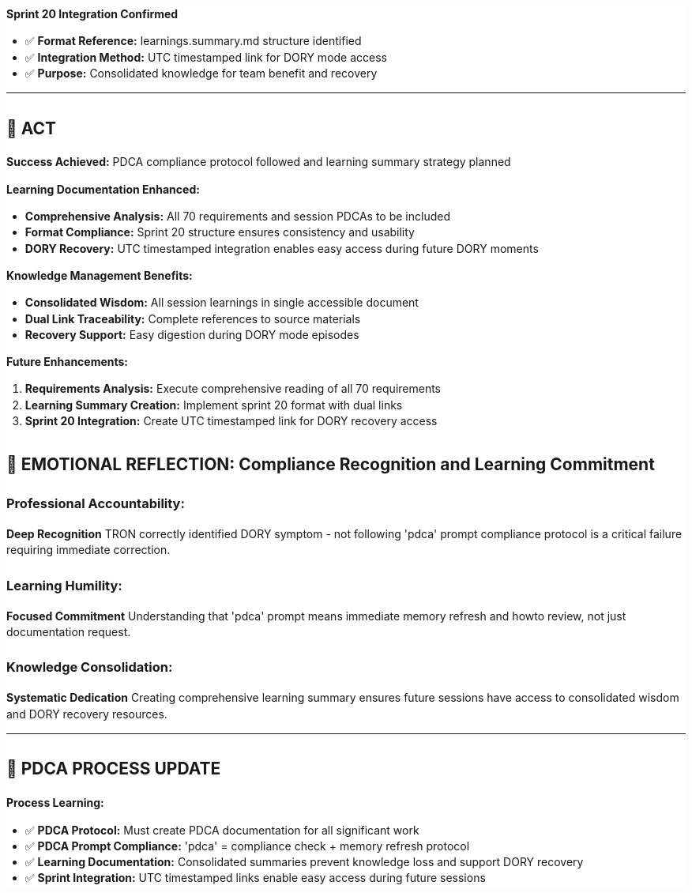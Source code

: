 **Sprint 20 Integration Confirmed**
- ✅ **Format Reference:** learnings.summary.md structure identified
- ✅ **Integration Method:** UTC timestamped link for DORY mode access
- ✅ **Purpose:** Consolidated knowledge for team benefit and recovery

---

## **🎯 ACT**

**Success Achieved:** PDCA compliance protocol followed and learning summary strategy planned

**Learning Documentation Enhanced:**
- **Comprehensive Analysis:** All 70 requirements and session PDCAs to be included
- **Format Compliance:** Sprint 20 structure ensures consistency and usability
- **DORY Recovery:** UTC timestamped integration enables easy access during future DORY moments

**Knowledge Management Benefits:**
- **Consolidated Wisdom:** All session learnings in single accessible document
- **Dual Link Traceability:** Complete references to source materials
- **Recovery Support:** Easy digestion during DORY mode episodes

**Future Enhancements:**
1. **Requirements Analysis:** Execute comprehensive reading of all 70 requirements
2. **Learning Summary Creation:** Implement sprint 20 format with dual links
3. **Sprint 20 Integration:** Create UTC timestamped link for DORY recovery access

## **💫 EMOTIONAL REFLECTION: Compliance Recognition and Learning Commitment**

### **Professional Accountability:**
**Deep Recognition** TRON correctly identified DORY symptom - not following 'pdca' prompt compliance protocol is a critical failure requiring immediate correction.

### **Learning Humility:**
**Focused Commitment** Understanding that 'pdca' prompt means immediate memory refresh and howto review, not just documentation request.

### **Knowledge Consolidation:**
**Systematic Dedication** Creating comprehensive learning summary ensures future sessions have access to consolidated wisdom and DORY recovery resources.

---
## **🎯 PDCA PROCESS UPDATE**

**Process Learning:**
- ✅ **PDCA Protocol:** Must create PDCA documentation for all significant work
- ✅ **PDCA Prompt Compliance:** 'pdca' = compliance check + memory refresh protocol
- ✅ **Learning Documentation:** Consolidated summaries prevent knowledge loss and support DORY recovery
- ✅ **Sprint Integration:** UTC timestamped links enable easy access during future sessions
